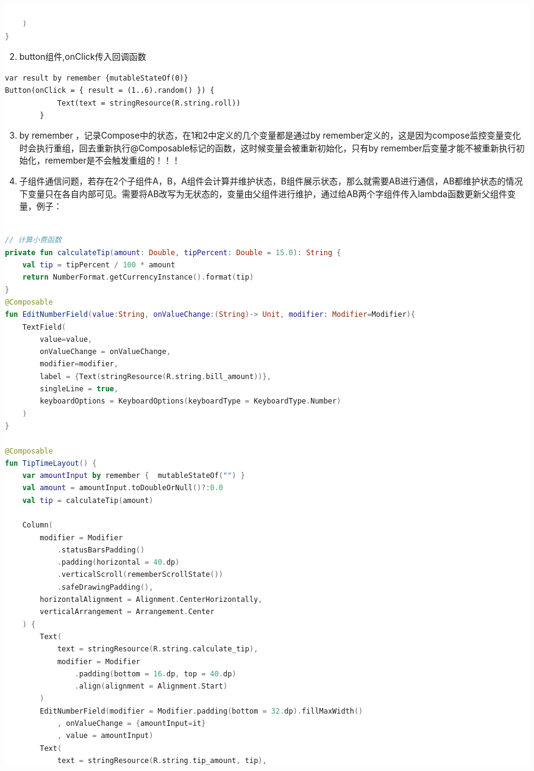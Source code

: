 ```kotlin

    )
}
```

2. button组件,onClick传入回调函数

```kontlin
var result by remember {mutableStateOf(0)}
Button(onClick = { result = (1..6).random() }) {
            Text(text = stringResource(R.string.roll))
        }
```

3. by remember ，记录Compose中的状态，在1和2中定义的几个变量都是通过by remember定义的，这是因为compose监控变量变化时会执行重组，回去重新执行@Composable标记的函数，这时候变量会被重新初始化，只有by remember后变量才能不被重新执行初始化，remember是不会触发重组的！！！


4. 子组件通信问题，若存在2个子组件A，B，A组件会计算并维护状态，B组件展示状态，那么就需要AB进行通信，AB都维护状态的情况下变量只在各自内部可见。需要将AB改写为无状态的，变量由父组件进行维护，通过给AB两个字组件传入lambda函数更新父组件变量，例子：

```kotlin

// 计算小费函数
private fun calculateTip(amount: Double, tipPercent: Double = 15.0): String {
    val tip = tipPercent / 100 * amount
    return NumberFormat.getCurrencyInstance().format(tip)
}
@Composable
fun EditNumberField(value:String, onValueChange:(String)-> Unit, modifier: Modifier=Modifier){
    TextField(
        value=value,
        onValueChange = onValueChange,
        modifier=modifier,
        label = {Text(stringResource(R.string.bill_amount))},
        singleLine = true,
        keyboardOptions = KeyboardOptions(keyboardType = KeyboardType.Number)
    )
}

@Composable
fun TipTimeLayout() {
    var amountInput by remember {  mutableStateOf("") }
    val amount = amountInput.toDoubleOrNull()?:0.0
    val tip = calculateTip(amount)
    
    Column(
        modifier = Modifier
            .statusBarsPadding()
            .padding(horizontal = 40.dp)
            .verticalScroll(rememberScrollState())
            .safeDrawingPadding(),
        horizontalAlignment = Alignment.CenterHorizontally,
        verticalArrangement = Arrangement.Center
    ) {
        Text(
            text = stringResource(R.string.calculate_tip),
            modifier = Modifier
                .padding(bottom = 16.dp, top = 40.dp)
                .align(alignment = Alignment.Start)
        )
        EditNumberField(modifier = Modifier.padding(bottom = 32.dp).fillMaxWidth()
            , onValueChange = {amountInput=it}
            , value = amountInput)
        Text(
            text = stringResource(R.string.tip_amount, tip),
```